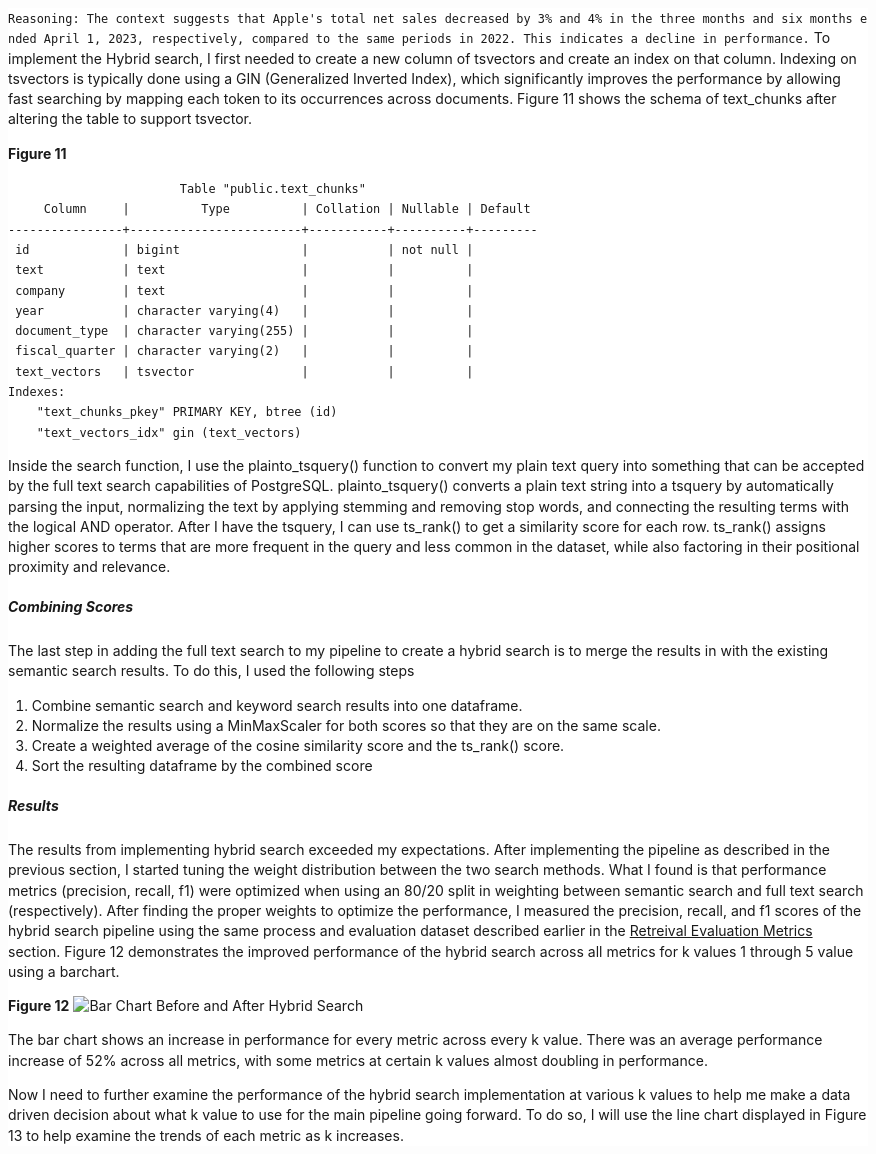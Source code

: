 ```Reasoning: The context suggests that Apple's total net sales decreased by 3% and 4% in the three months and six months ended April 1, 2023, respectively, compared to the same periods in 2022. This indicates a decline in performance.```
To implement the Hybrid search, I first needed to create a new column of tsvectors and create an index on that column. Indexing on tsvectors is typically done using a GIN (Generalized Inverted Index), which significantly improves the performance by allowing fast searching by mapping each token to its occurrences across documents. Figure 11 shows the schema of text_chunks after altering the table to support tsvector.

**Figure 11**
```
                        Table "public.text_chunks"
     Column     |          Type          | Collation | Nullable | Default 
----------------+------------------------+-----------+----------+---------
 id             | bigint                 |           | not null | 
 text           | text                   |           |          | 
 company        | text                   |           |          | 
 year           | character varying(4)   |           |          | 
 document_type  | character varying(255) |           |          | 
 fiscal_quarter | character varying(2)   |           |          | 
 text_vectors   | tsvector               |           |          | 
Indexes:
    "text_chunks_pkey" PRIMARY KEY, btree (id)
    "text_vectors_idx" gin (text_vectors)
```

 Inside the search function, I use the plainto_tsquery() function to convert my plain text query into something that can be accepted by the full text search capabilities of PostgreSQL. plainto_tsquery() converts a plain text string into a tsquery by automatically parsing the input, normalizing the text by applying stemming and removing stop words, and connecting the resulting terms with the logical AND operator. After I have the tsquery, I can use ts_rank() to get a similarity score for each row. ts_rank() assigns higher scores to terms that are more frequent in the query and less common in the dataset, while also factoring in their positional proximity and relevance.

##### Combining Scores
The last step in adding the full text search to my pipeline to create a hybrid search is to merge the results in with the existing semantic search results. To do this, I used the following steps

1. Combine semantic search and keyword search results into one dataframe.
2. Normalize the results using a MinMaxScaler for both scores so that they are on the same scale. 
3. Create a weighted average of the cosine similarity score and the ts_rank() score. 
4. Sort the resulting dataframe by the combined score

##### Results
The results from implementing hybrid search exceeded my expectations. After implementing the pipeline as described in the previous section, I started tuning the weight distribution between the two search methods. What I found is that performance metrics (precision, recall, f1) were optimized when using an 80/20 split in weighting between semantic search and full text search (respectively). After finding the proper weights to optimize the performance, I measured the precision, recall, and f1 scores of the hybrid search pipeline using the same process and evaluation dataset described earlier in the <a href="#retrieval_eval_metrics">Retreival Evaluation Metrics</a> section. Figure 12 demonstrates the improved performance of the hybrid search across all metrics for k values 1 through 5 value using a barchart.

**Figure 12**
![Bar Chart Before and After Hybrid Search](img/before_after_hybrid_search_k_5.png) 

The bar chart shows an increase in performance for every metric across every k value. There was an average performance increase of 52% across all metrics, with some metrics at certain k values almost doubling in performance. 

Now I need to further examine the performance of the hybrid search implementation at various k values to help me make a data driven decision about what k value to use for the main pipeline going forward. To do so, I will use the line chart displayed in Figure 13 to help examine the trends of each metric as k increases.

```